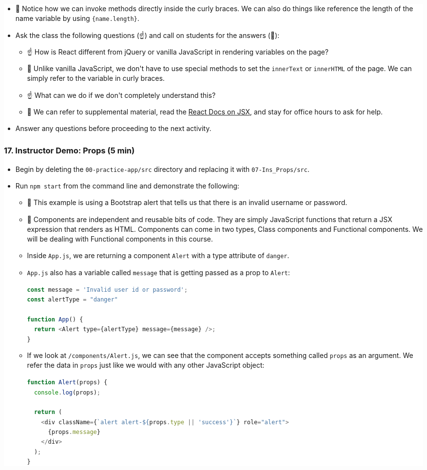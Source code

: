   * 🔑 Notice how we can invoke methods directly inside the curly braces. We can also do things like reference the length of the name variable by using `{name.length}`.

* Ask the class the following questions (☝️) and call on students for the answers (🙋):

  * ☝️ How is React different from jQuery or vanilla JavaScript in rendering variables on the page?

  * 🙋 Unlike vanilla JavaScript, we don't have to use special methods to set the `innerText` or `innerHTML` of the page. We can simply refer to the variable in curly braces.

  * ☝️ What can we do if we don't completely understand this?

  * 🙋 We can refer to supplemental material, read the [React Docs on JSX](https://reactjs.org/docs/introducing-jsx.html), and stay for office hours to ask for help.

* Answer any questions before proceeding to the next activity.

### 17. Instructor Demo: Props (5 min)

* Begin by deleting the `00-practice-app/src` directory and replacing it with `07-Ins_Props/src`.

* Run `npm start` from the command line and demonstrate the following:

  * 🔑 This example is using a Bootstrap alert that tells us that there is an invalid username or password.

  * 🔑 Components are independent and reusable bits of code. They are simply JavaScript functions that return a JSX expression that renders as HTML. Components can come in two types, Class components and Functional components. We will be dealing with Functional components in this course.

  * Inside `App.js`, we are returning a component `Alert` with a type attribute of `danger`.

  * `App.js` also has a variable called `message` that is getting passed as a prop to `Alert`:

    ```js
    const message = 'Invalid user id or password';
    const alertType = "danger"

    function App() {
      return <Alert type={alertType} message={message} />;
    }
    ```

  * If we look at `/components/Alert.js`, we can see that the component accepts something called `props` as an argument. We refer the data in `props` just like we would with any other JavaScript object:

    ```js
    function Alert(props) {
      console.log(props);

      return (
        <div className={`alert alert-${props.type || 'success'}`} role="alert">
          {props.message}
        </div>
      );
    }
    ```
